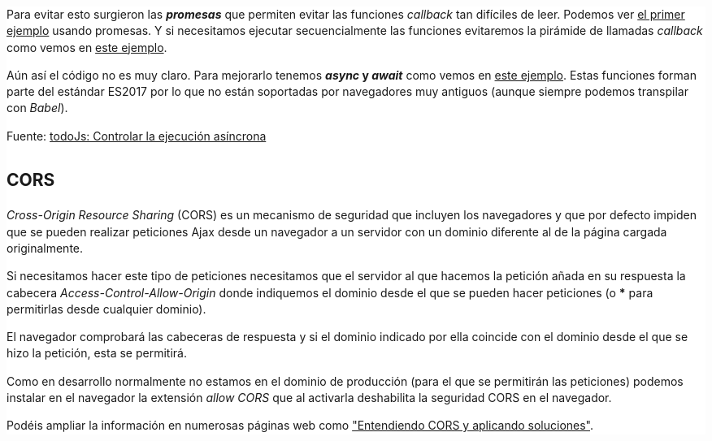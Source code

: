 Para evitar esto surgieron las **_promesas_** que permiten evitar las funciones _callback_ tan difíciles de leer. Podemos ver [el primer ejemplo](https://repl.it/DhMA/1) usando promesas. Y si necesitamos ejecutar secuencialmente las funciones evitaremos la pirámide de llamadas _callback_ como vemos en [este ejemplo](https://repl.it/DhMK/0).

Aún así el código no es muy claro. Para mejorarlo tenemos **_async_ y _await_** como vemos en [este ejemplo](https://repl.it/DhMa/0). Estas funciones forman parte del estándar ES2017 por lo que no están soportadas por navegadores muy antiguos (aunque siempre podemos transpilar con _Babel_).

Fuente: [todoJs: Controlar la ejecución asíncrona](https://www.todojs.com/controlar-la-ejecucion-asincrona/)

## CORS

_Cross-Origin Resource Sharing_ (CORS) es un mecanismo de seguridad que incluyen los navegadores y que por defecto impiden que se pueden realizar peticiones Ajax desde un navegador a un servidor con un dominio diferente al de la página cargada originalmente. 

Si necesitamos hacer este tipo de peticiones necesitamos que el servidor  al que hacemos la petición añada en su respuesta la cabecera _Access-Control-Allow-Origin_ donde indiquemos el dominio desde el que se pueden hacer peticiones (o __*__ para permitirlas desde cualquier dominio).

El navegador comprobará las cabeceras de respuesta y si el dominio indicado por ella coincide con el dominio desde el que se hizo la petición, esta se permitirá.

Como en desarrollo normalmente no estamos en el dominio de producción (para el que se permitirán las peticiones) podemos instalar en el navegador la extensión _allow CORS_ que al activarla deshabilita la seguridad CORS en el navegador.

Podéis ampliar la información en numerosas páginas web como ["Entendiendo CORS y aplicando soluciones"](https://www.enmilocalfunciona.io/entendiendo-cors-y-aplicando-soluciones/).